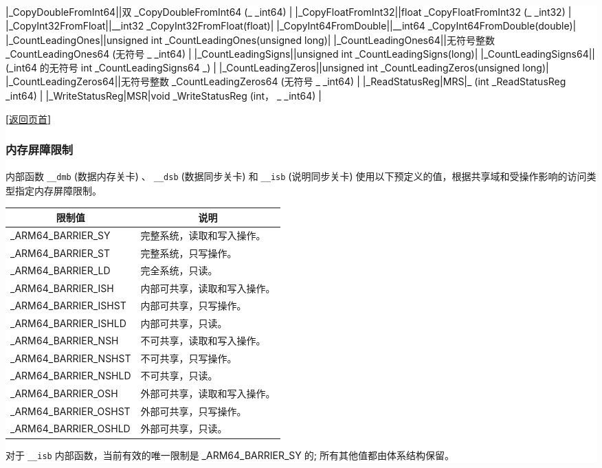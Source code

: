 |_CopyDoubleFromInt64||双 _CopyDoubleFromInt64 (\_ _int64) |
|_CopyFloatFromInt32||float _CopyFloatFromInt32 (\_ _int32) |
|_CopyInt32FromFloat||__int32 _CopyInt32FromFloat(float)|
|_CopyInt64FromDouble||__int64 _CopyInt64FromDouble(double)|
|_CountLeadingOnes||unsigned int _CountLeadingOnes(unsigned long)|
|_CountLeadingOnes64||无符号整数 _CountLeadingOnes64 (无符号 \_ _int64) |
|_CountLeadingSigns||unsigned int _CountLeadingSigns(long)|
|_CountLeadingSigns64|| (_int64 的无符号 int _CountLeadingSigns64 \_) |
|_CountLeadingZeros||unsigned int _CountLeadingZeros(unsigned long)|
|_CountLeadingZeros64||无符号整数 _CountLeadingZeros64 (无符号 \_ _int64) |
|_ReadStatusReg|MRS|\_ (int _ReadStatusReg _int64) |
|_WriteStatusReg|MSR|void _WriteStatusReg (int， \_ _int64) |

[[返回页首](#top)]

### <a name="memory-barrier-restrictions"></a><a name="BarrierRestrictions"></a> 内存屏障限制

内部函数 `__dmb` (数据内存关卡) 、 `__dsb` (数据同步关卡) 和 `__isb` (说明同步关卡) 使用以下预定义的值，根据共享域和受操作影响的访问类型指定内存屏障限制。

|限制值|说明|
|-----------------------|-----------------|
|_ARM64_BARRIER_SY|完整系统，读取和写入操作。|
|_ARM64_BARRIER_ST|完整系统，只写操作。|
|_ARM64_BARRIER_LD|完全系统，只读。|
|_ARM64_BARRIER_ISH|内部可共享，读取和写入操作。|
|_ARM64_BARRIER_ISHST|内部可共享，只写操作。|
|_ARM64_BARRIER_ISHLD|内部可共享，只读。|
|_ARM64_BARRIER_NSH|不可共享，读取和写入操作。|
|_ARM64_BARRIER_NSHST|不可共享，只写操作。|
|_ARM64_BARRIER_NSHLD|不可共享，只读。|
|_ARM64_BARRIER_OSH|外部可共享，读取和写入操作。|
|_ARM64_BARRIER_OSHST|外部可共享，只写操作。|
|_ARM64_BARRIER_OSHLD|外部可共享，只读。|

对于 `__isb` 内部函数，当前有效的唯一限制是 _ARM64_BARRIER_SY 的; 所有其他值都由体系结构保留。
